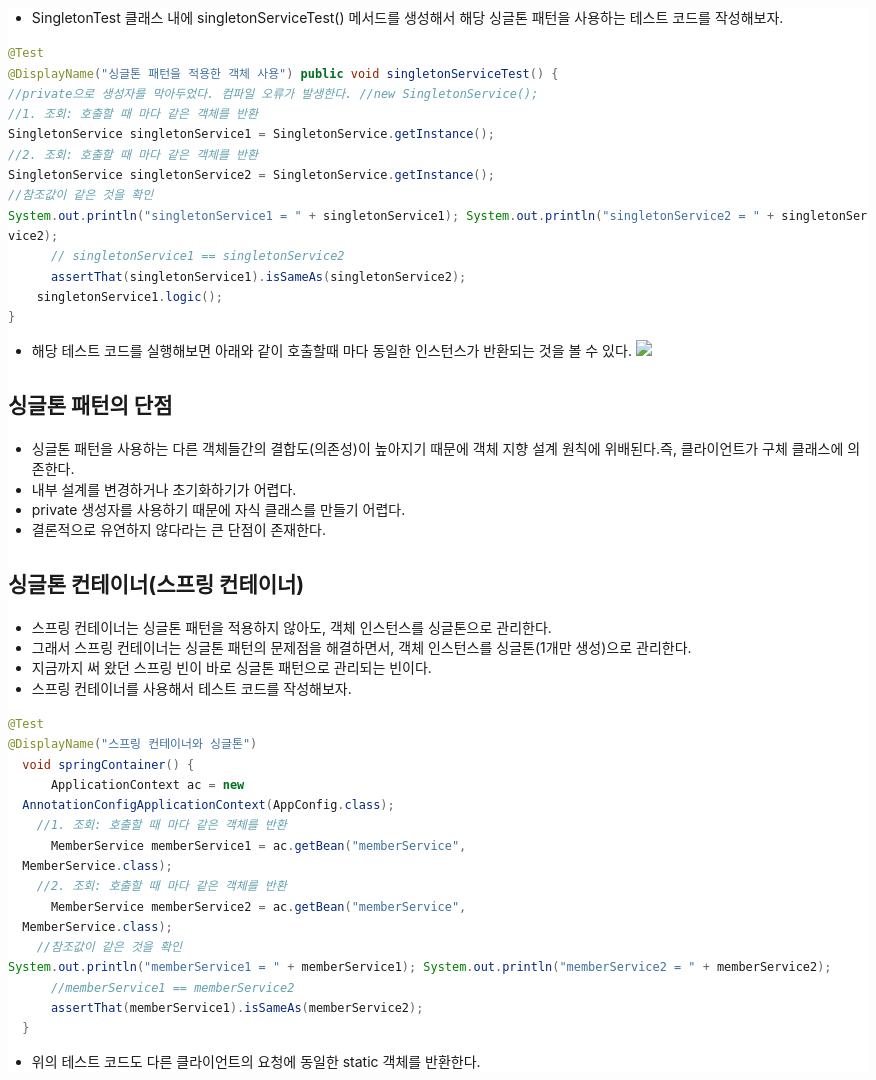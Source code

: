 - SingletonTest 클래스 내에 singletonServiceTest() 메서드를 생성해서  해당 싱글톤 패턴을 사용하는 테스트 코드를 작성해보자.
```java
@Test
@DisplayName("싱글톤 패턴을 적용한 객체 사용") public void singletonServiceTest() {
//private으로 생성자를 막아두었다. 컴파일 오류가 발생한다. //new SingletonService();
//1. 조회: 호출할 때 마다 같은 객체를 반환
SingletonService singletonService1 = SingletonService.getInstance();
//2. 조회: 호출할 때 마다 같은 객체를 반환
SingletonService singletonService2 = SingletonService.getInstance();
//참조값이 같은 것을 확인
System.out.println("singletonService1 = " + singletonService1); System.out.println("singletonService2 = " + singletonService2);
      // singletonService1 == singletonService2
      assertThat(singletonService1).isSameAs(singletonService2);
	singletonService1.logic();
}
```
- 해당 테스트 코드를 실행해보면 아래와 같이 호출할때 마다 동일한 인스턴스가 반환되는 것을 볼 수 있다.
![](%E1%84%89%E1%85%B3%E1%84%8F%E1%85%B3%E1%84%85%E1%85%B5%E1%86%AB%E1%84%89%E1%85%A3%E1%86%BA%202021-08-11%20%E1%84%8B%E1%85%A9%E1%84%92%E1%85%AE%205.24.54.png)
## 싱글톤 패턴의 단점
- 싱글톤 패턴을 사용하는 다른 객체들간의 결합도(의존성)이 높아지기 때문에 객체 지향 설계 원칙에 위배된다.즉, 클라이언트가 구체 클래스에 의존한다.
- 내부 설계를 변경하거나 초기화하기가 어렵다.
- private 생성자를 사용하기 때문에 자식 클래스를 만들기 어렵다.
- 결론적으로 유연하지 않다라는 큰 단점이 존재한다.

## 싱글톤 컨테이너(스프링 컨테이너)
- 스프링 컨테이너는 싱글톤 패턴을 적용하지 않아도, 객체 인스턴스를 싱글톤으로 관리한다.
- 그래서 스프링 컨테이너는 싱글톤 패턴의 문제점을 해결하면서, 객체 인스턴스를 싱글톤(1개만 생성)으로 관리한다.
- 지금까지 써 왔던 스프링 빈이 바로 싱글톤 패턴으로 관리되는 빈이다.
- 스프링 컨테이너를 사용해서 테스트 코드를 작성해보자.
```java
@Test
@DisplayName("스프링 컨테이너와 싱글톤")
  void springContainer() {
      ApplicationContext ac = new
  AnnotationConfigApplicationContext(AppConfig.class);
	//1. 조회: 호출할 때 마다 같은 객체를 반환
      MemberService memberService1 = ac.getBean("memberService",
  MemberService.class);
	//2. 조회: 호출할 때 마다 같은 객체를 반환
      MemberService memberService2 = ac.getBean("memberService",
  MemberService.class);
	//참조값이 같은 것을 확인
System.out.println("memberService1 = " + memberService1); System.out.println("memberService2 = " + memberService2);
      //memberService1 == memberService2
      assertThat(memberService1).isSameAs(memberService2);
  }

```
- 위의 테스트 코드도 다른 클라이언트의 요청에 동일한 static 객체를 반환한다.
